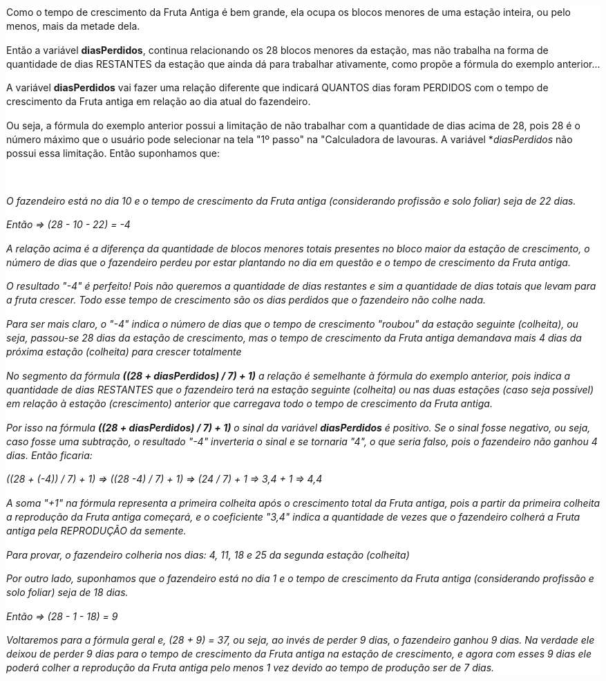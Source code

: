 Como o tempo de crescimento da Fruta Antiga é bem grande, ela ocupa os blocos menores de uma estação inteira, ou pelo menos, mais da metade dela.

Então a variável **diasPerdidos**, continua relacionando os 28 blocos menores da estação, mas não trabalha na forma de quantidade de dias RESTANTES da estação que ainda dá para trabalhar ativamente, como propõe a fórmula do exemplo anterior...

A variável **diasPerdidos** vai fazer uma relação diferente que indicará QUANTOS dias foram PERDIDOS com o tempo de crescimento da Fruta antiga em relação ao dia atual do fazendeiro.

Ou seja, a fórmula do exemplo anterior possui a limitação de não trabalhar com a quantidade de dias acima de 28, pois 28 é o número máximo que o usuário pode selecionar na tela "1º passo" na "Calculadora de lavouras. A variável **diasPerdidos* não possui essa limitação. Então suponhamos que:

<br>

*O fazendeiro está no dia 10 e o tempo de crescimento da Fruta antiga (considerando profissão e solo foliar) seja de 22 dias.*

*Então => (28 - 10 - 22) = -4*

*A relação acima é a diferença da quantidade de blocos menores totais presentes no bloco maior da estação de crescimento, o número de dias que o fazendeiro perdeu por estar plantando no dia em questão e o tempo de crescimento da Fruta antiga.*

*O resultado "-4" é perfeito! Pois não queremos a quantidade de dias restantes e sim a quantidade de dias totais que levam para a fruta crescer. Todo esse tempo de crescimento são os dias perdidos que o fazendeiro não colhe nada.*

*Para ser mais claro, o "-4" indica o número de dias que o tempo de crescimento "roubou" da estação seguinte (colheita), ou seja, passou-se 28 dias da estação de crescimento, mas o tempo de crescimento da Fruta antiga demandava mais 4 dias da próxima estação (colheita) para crescer totalmente*

*No segmento da fórmula **((28 + diasPerdidos) / 7) + 1)** a relação é semelhante à fórmula do exemplo anterior, pois indica a quantidade de dias RESTANTES que o fazendeiro terá na estação seguinte (colheita) ou nas duas estações (caso seja possível) em relação à estação (crescimento) anterior que carregava todo o tempo de crescimento da Fruta antiga.* 

*Por isso na fórmula **((28 + diasPerdidos) / 7) + 1)** o sinal da variável **diasPerdidos** é positivo. Se o sinal fosse negativo, ou seja, caso fosse uma subtração, o resultado "-4" inverteria o sinal e se tornaria "4", o que seria falso, pois o fazendeiro não ganhou 4 dias. Então ficaria:*

*((28 + (-4)) / 7) + 1) => ((28 -4) / 7) + 1) => (24 / 7) + 1 => 3,4 + 1 => 4,4*

*A soma "+1" na fórmula representa a primeira colheita após o crescimento total da Fruta antiga, pois a partir da primeira colheita a reprodução da Fruta antiga começará, e o coeficiente "3,4" indica a quantidade de vezes que o fazendeiro colherá a Fruta antiga pela REPRODUÇÃO da semente.*

*Para provar, o fazendeiro colheria nos dias: 4, 11, 18 e 25 da segunda estação (colheita)*

*Por outro lado, suponhamos que o fazendeiro está no dia 1 e o tempo de crescimento da Fruta antiga (considerando profissão e solo foliar) seja de 18 dias.*

*Então => (28 - 1 - 18) = 9*

*Voltaremos para a fórmula geral e, (28 + 9) = 37, ou seja, ao invés de perder 9 dias, o fazendeiro ganhou 9 dias. Na verdade ele deixou de perder 9 dias para o tempo de crescimento da Fruta antiga na estação de crescimento, e agora com esses 9 dias ele poderá colher a reprodução da Fruta antiga pelo menos 1 vez devido ao tempo de produção ser de 7 dias.*
